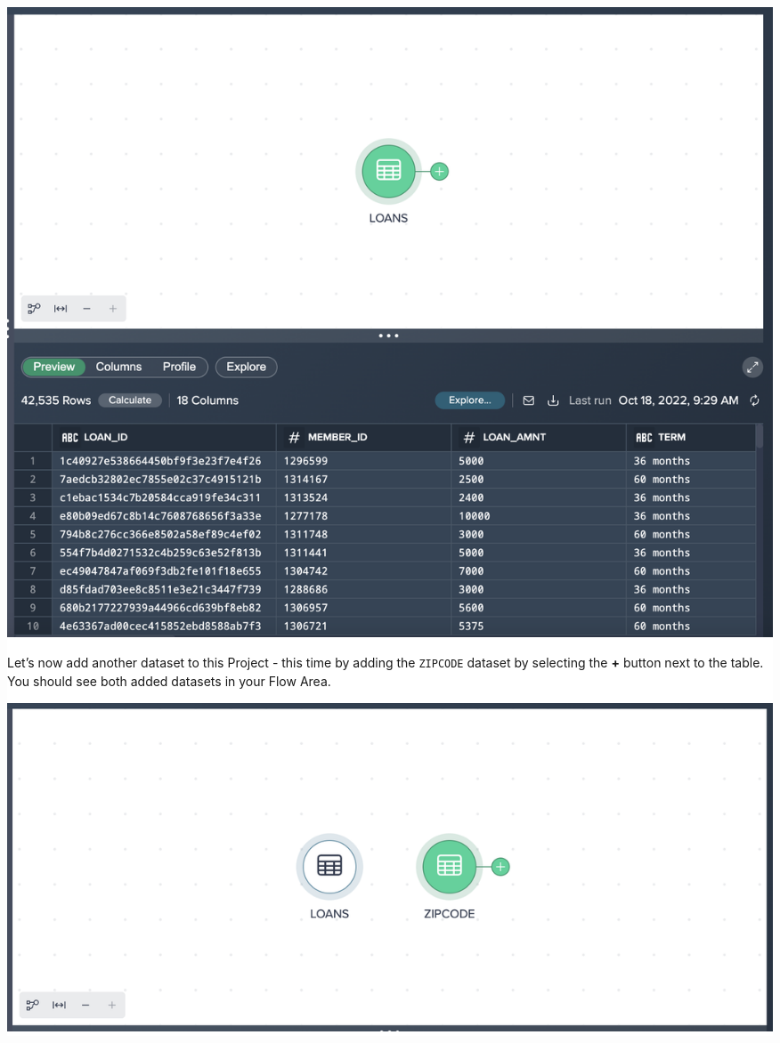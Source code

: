 ![Login](assets/loans_project.png)


Let’s now add another dataset to this Project - this time by adding the `ZIPCODE` dataset by selecting the **+** button next to the table. You should see both added datasets in your Flow Area.


![Login](assets/loans_zipcode.png)
